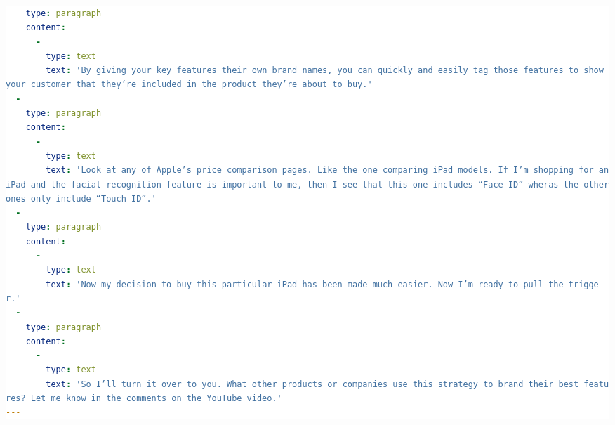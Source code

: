 ```yaml
    type: paragraph
    content:
      -
        type: text
        text: 'By giving your key features their own brand names, you can quickly and easily tag those features to show your customer that they’re included in the product they’re about to buy.'
  -
    type: paragraph
    content:
      -
        type: text
        text: 'Look at any of Apple’s price comparison pages. Like the one comparing iPad models. If I’m shopping for an iPad and the facial recognition feature is important to me, then I see that this one includes “Face ID” wheras the other ones only include “Touch ID”.'
  -
    type: paragraph
    content:
      -
        type: text
        text: 'Now my decision to buy this particular iPad has been made much easier. Now I’m ready to pull the trigger.'
  -
    type: paragraph
    content:
      -
        type: text
        text: 'So I’ll turn it over to you. What other products or companies use this strategy to brand their best features? Let me know in the comments on the YouTube video.'
---
```

